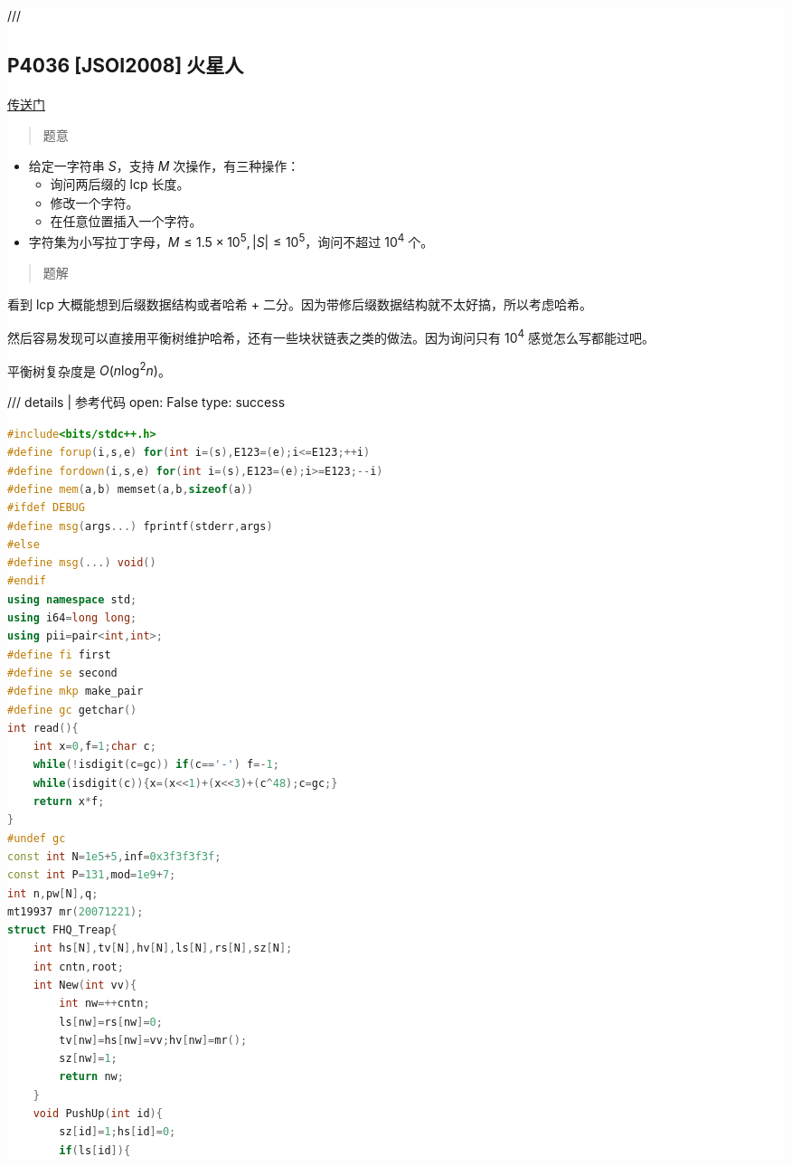 ///

## P4036 [JSOI2008] 火星人

[传送门](https://www.luogu.com.cn/problem/P4036)

> 题意

- 给定一字符串 $S$，支持 $M$ 次操作，有三种操作：
  - 询问两后缀的 $\mathrm{lcp}$ 长度。
  - 修改一个字符。
  - 在任意位置插入一个字符。
- 字符集为小写拉丁字母，$M\le 1.5\times 10^5,|S|\le 10^5$，询问不超过 $10^4$ 个。

> 题解

看到 $\mathrm{lcp}$ 大概能想到后缀数据结构或者哈希 $+$ 二分。因为带修后缀数据结构就不太好搞，所以考虑哈希。

然后容易发现可以直接用平衡树维护哈希，还有一些块状链表之类的做法。因为询问只有 $10^4$ 感觉怎么写都能过吧。

平衡树复杂度是 $O(n\log^2 n)$。

/// details | 参考代码
	open: False
	type: success
	
```cpp
#include<bits/stdc++.h>
#define forup(i,s,e) for(int i=(s),E123=(e);i<=E123;++i)
#define fordown(i,s,e) for(int i=(s),E123=(e);i>=E123;--i)
#define mem(a,b) memset(a,b,sizeof(a))
#ifdef DEBUG
#define msg(args...) fprintf(stderr,args)
#else
#define msg(...) void()
#endif
using namespace std;
using i64=long long;
using pii=pair<int,int>;
#define fi first
#define se second
#define mkp make_pair
#define gc getchar()
int read(){
	int x=0,f=1;char c;
	while(!isdigit(c=gc)) if(c=='-') f=-1;
	while(isdigit(c)){x=(x<<1)+(x<<3)+(c^48);c=gc;}
	return x*f;
}
#undef gc
const int N=1e5+5,inf=0x3f3f3f3f;
const int P=131,mod=1e9+7;
int n,pw[N],q;
mt19937 mr(20071221);
struct FHQ_Treap{
	int hs[N],tv[N],hv[N],ls[N],rs[N],sz[N];
	int cntn,root;
	int New(int vv){
		int nw=++cntn;
		ls[nw]=rs[nw]=0;
		tv[nw]=hs[nw]=vv;hv[nw]=mr();
		sz[nw]=1;
		return nw;
	}
	void PushUp(int id){
		sz[id]=1;hs[id]=0;
		if(ls[id]){
```